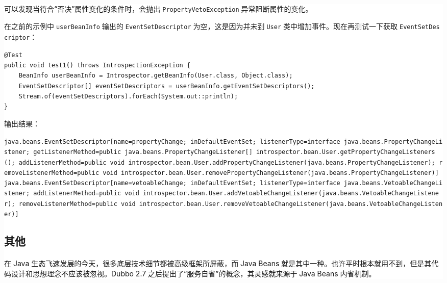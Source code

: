 可以发现当符合“否决”属性变化的条件时，会抛出 `PropertyVetoException` 异常阻断属性的变化。

在之前的示例中 `userBeanInfo` 输出的 `EventSetDescriptor` 为空，这是因为并未到 `User` 类中增加事件。现在再测试一下获取 `EventSetDescriptor`：

```
@Test
public void test1() throws IntrospectionException {
    BeanInfo userBeanInfo = Introspector.getBeanInfo(User.class, Object.class);
    EventSetDescriptor[] eventSetDescriptors = userBeanInfo.getEventSetDescriptors();
    Stream.of(eventSetDescriptors).forEach(System.out::println);
}
```

输出结果：

```
java.beans.EventSetDescriptor[name=propertyChange; inDefaultEventSet; listenerType=interface java.beans.PropertyChangeListener; getListenerMethod=public java.beans.PropertyChangeListener[] introspector.bean.User.getPropertyChangeListeners(); addListenerMethod=public void introspector.bean.User.addPropertyChangeListener(java.beans.PropertyChangeListener); removeListenerMethod=public void introspector.bean.User.removePropertyChangeListener(java.beans.PropertyChangeListener)]
java.beans.EventSetDescriptor[name=vetoableChange; inDefaultEventSet; listenerType=interface java.beans.VetoableChangeListener; addListenerMethod=public void introspector.bean.User.addVetoableChangeListener(java.beans.VetoableChangeListener); removeListenerMethod=public void introspector.bean.User.removeVetoableChangeListener(java.beans.VetoableChangeListener)]
```

## 其他

在 Java 生态飞速发展的今天，很多底层技术细节都被高级框架所屏蔽，而 Java Beans 就是其中一种。也许平时根本就用不到，但是其代码设计和思想理念不应该被忽视。Dubbo 2.7 之后提出了“服务自省”的概念，其灵感就来源于 Java Beans 内省机制。